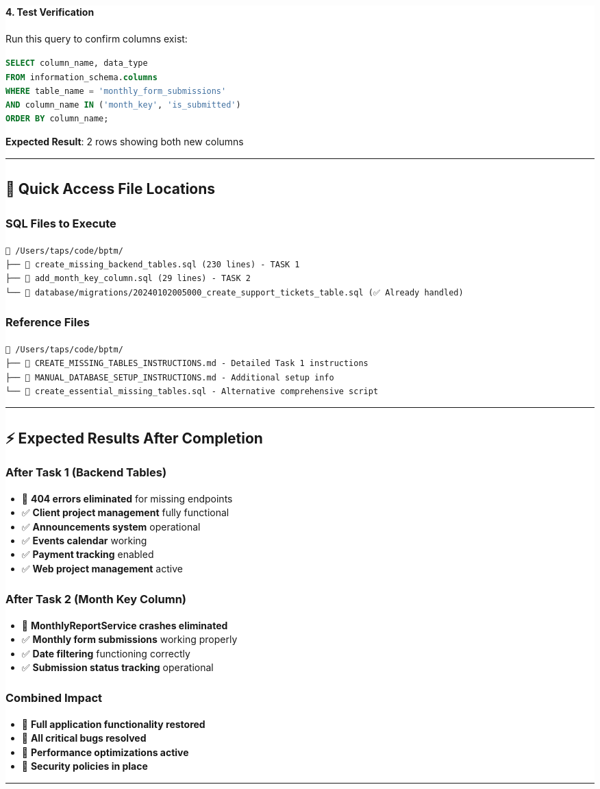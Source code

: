 #### 4. Test Verification
Run this query to confirm columns exist:
```sql
SELECT column_name, data_type 
FROM information_schema.columns 
WHERE table_name = 'monthly_form_submissions' 
AND column_name IN ('month_key', 'is_submitted')
ORDER BY column_name;
```
**Expected Result**: 2 rows showing both new columns

---

## 🎯 Quick Access File Locations

### SQL Files to Execute
```
📁 /Users/taps/code/bptm/
├── 📄 create_missing_backend_tables.sql (230 lines) - TASK 1
├── 📄 add_month_key_column.sql (29 lines) - TASK 2
└── 📄 database/migrations/20240102005000_create_support_tickets_table.sql (✅ Already handled)
```

### Reference Files
```
📁 /Users/taps/code/bptm/
├── 📄 CREATE_MISSING_TABLES_INSTRUCTIONS.md - Detailed Task 1 instructions
├── 📄 MANUAL_DATABASE_SETUP_INSTRUCTIONS.md - Additional setup info
└── 📄 create_essential_missing_tables.sql - Alternative comprehensive script
```

---

## ⚡ Expected Results After Completion

### After Task 1 (Backend Tables)
- 🚫 **404 errors eliminated** for missing endpoints
- ✅ **Client project management** fully functional
- ✅ **Announcements system** operational
- ✅ **Events calendar** working
- ✅ **Payment tracking** enabled
- ✅ **Web project management** active

### After Task 2 (Month Key Column)
- 🚫 **MonthlyReportService crashes eliminated**
- ✅ **Monthly form submissions** working properly
- ✅ **Date filtering** functioning correctly
- ✅ **Submission status tracking** operational

### Combined Impact
- 🎉 **Full application functionality restored**
- 🎉 **All critical bugs resolved**
- 🎉 **Performance optimizations active**
- 🎉 **Security policies in place**

---